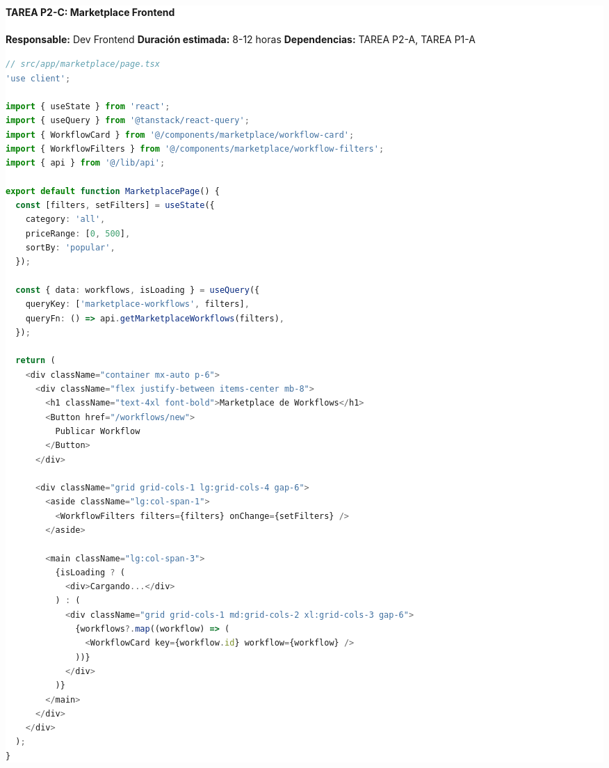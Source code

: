 
#### TAREA P2-C: Marketplace Frontend
**Responsable:** Dev Frontend
**Duración estimada:** 8-12 horas
**Dependencias:** TAREA P2-A, TAREA P1-A

```typescript
// src/app/marketplace/page.tsx
'use client';

import { useState } from 'react';
import { useQuery } from '@tanstack/react-query';
import { WorkflowCard } from '@/components/marketplace/workflow-card';
import { WorkflowFilters } from '@/components/marketplace/workflow-filters';
import { api } from '@/lib/api';

export default function MarketplacePage() {
  const [filters, setFilters] = useState({
    category: 'all',
    priceRange: [0, 500],
    sortBy: 'popular',
  });

  const { data: workflows, isLoading } = useQuery({
    queryKey: ['marketplace-workflows', filters],
    queryFn: () => api.getMarketplaceWorkflows(filters),
  });

  return (
    <div className="container mx-auto p-6">
      <div className="flex justify-between items-center mb-8">
        <h1 className="text-4xl font-bold">Marketplace de Workflows</h1>
        <Button href="/workflows/new">
          Publicar Workflow
        </Button>
      </div>

      <div className="grid grid-cols-1 lg:grid-cols-4 gap-6">
        <aside className="lg:col-span-1">
          <WorkflowFilters filters={filters} onChange={setFilters} />
        </aside>

        <main className="lg:col-span-3">
          {isLoading ? (
            <div>Cargando...</div>
          ) : (
            <div className="grid grid-cols-1 md:grid-cols-2 xl:grid-cols-3 gap-6">
              {workflows?.map((workflow) => (
                <WorkflowCard key={workflow.id} workflow={workflow} />
              ))}
            </div>
          )}
        </main>
      </div>
    </div>
  );
}
```
